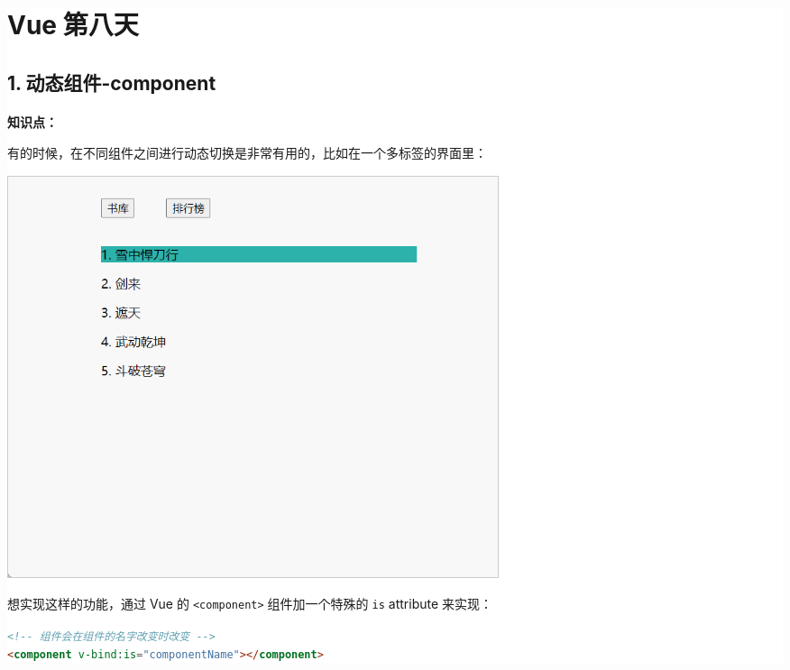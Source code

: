 # Vue 第八天



## 1. 动态组件-component



**知识点：**



有的时候，在不同组件之间进行动态切换是非常有用的，比如在一个多标签的界面里：

<img src="./images/动态组件.gif" style="zoom:70%; border: 1px solid #ccc" />



想实现这样的功能，通过 Vue 的 `<component>` 组件加一个特殊的 `is` attribute 来实现：

```html
<!-- 组件会在组件的名字改变时改变 -->
<component v-bind:is="componentName"></component>
```
